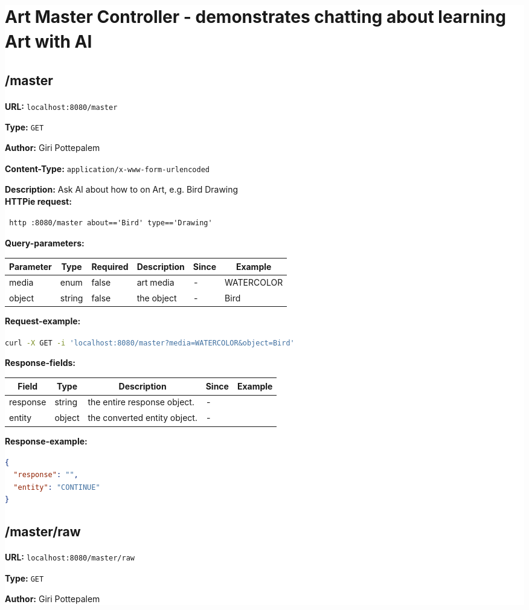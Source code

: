 
# Art Master Controller - demonstrates chatting about learning Art with AI
## /master

**URL:** `localhost:8080/master`

**Type:** `GET`

**Author:** Giri Pottepalem

**Content-Type:** `application/x-www-form-urlencoded`

**Description:** Ask AI about how to on Art, e.g. Bird Drawing
<br/><b>HTTPie request:</b>
<pre><code> http :8080/master about=='Bird' type=='Drawing'</code></pre>



**Query-parameters:**

| Parameter | Type | Required | Description | Since | Example |
|-----------|------|----------|-------------|-------|---------|
|media|enum|false|art media|-|WATERCOLOR|
|object|string|false|the object|-|Bird|


**Request-example:**
```bash
curl -X GET -i 'localhost:8080/master?media=WATERCOLOR&object=Bird'
```

**Response-fields:**

| Field | Type | Description | Since | Example |
|-------|------|-------------|-------|---------|
|response|string|the entire response object.|-||
|entity|object|the converted entity object.|-||

**Response-example:**
```json
{
  "response": "",
  "entity": "CONTINUE"
}
```

## /master/raw

**URL:** `localhost:8080/master/raw`

**Type:** `GET`

**Author:** Giri Pottepalem
